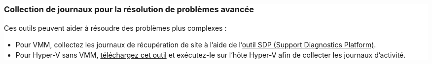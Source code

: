 ### <a name="log-collection-for-advanced-troubleshooting"></a>Collection de journaux pour la résolution de problèmes avancée

Ces outils peuvent aider à résoudre des problèmes plus complexes :

-   Pour VMM, collectez les journaux de récupération de site à l’aide de l’[outil SDP (Support Diagnostics Platform)](https://social.technet.microsoft.com/wiki/contents/articles/28198.asr-data-collection-and-analysis-using-the-vmm-support-diagnostics-platform-sdp-tool.aspx).
-   Pour Hyper-V sans VMM, [téléchargez cet outil](https://dcupload.microsoft.com/tools/win7files/DIAG_ASRHyperV_global.DiagCab) et exécutez-le sur l’hôte Hyper-V afin de collecter les journaux d’activité.

